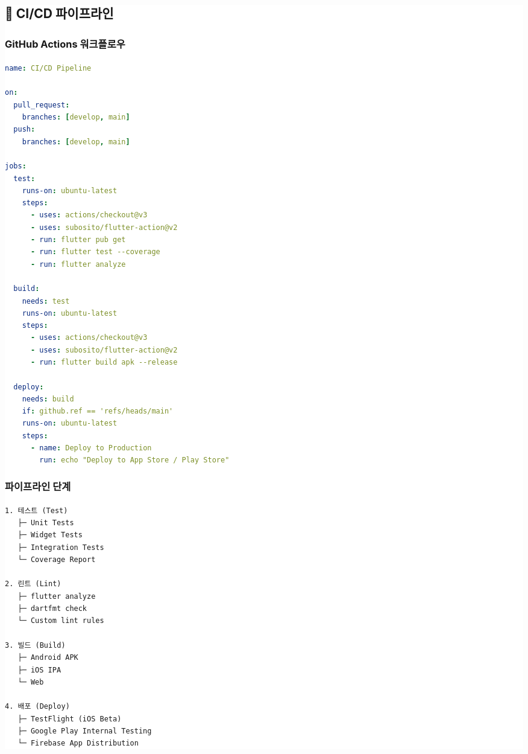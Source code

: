 
## 🚀 CI/CD 파이프라인

### GitHub Actions 워크플로우

```yaml
name: CI/CD Pipeline

on:
  pull_request:
    branches: [develop, main]
  push:
    branches: [develop, main]

jobs:
  test:
    runs-on: ubuntu-latest
    steps:
      - uses: actions/checkout@v3
      - uses: subosito/flutter-action@v2
      - run: flutter pub get
      - run: flutter test --coverage
      - run: flutter analyze

  build:
    needs: test
    runs-on: ubuntu-latest
    steps:
      - uses: actions/checkout@v3
      - uses: subosito/flutter-action@v2
      - run: flutter build apk --release

  deploy:
    needs: build
    if: github.ref == 'refs/heads/main'
    runs-on: ubuntu-latest
    steps:
      - name: Deploy to Production
        run: echo "Deploy to App Store / Play Store"
```

### 파이프라인 단계

```
1. 테스트 (Test)
   ├─ Unit Tests
   ├─ Widget Tests
   ├─ Integration Tests
   └─ Coverage Report

2. 린트 (Lint)
   ├─ flutter analyze
   ├─ dartfmt check
   └─ Custom lint rules

3. 빌드 (Build)
   ├─ Android APK
   ├─ iOS IPA
   └─ Web

4. 배포 (Deploy)
   ├─ TestFlight (iOS Beta)
   ├─ Google Play Internal Testing
   └─ Firebase App Distribution
```